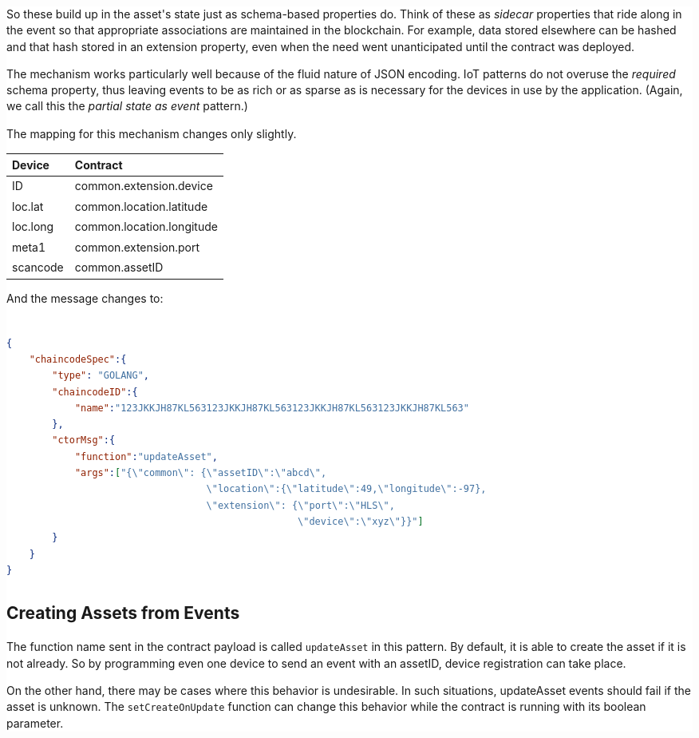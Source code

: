 So these build up in the asset's state just as schema-based properties do. Think of these as *sidecar* properties that ride along in the event so that appropriate associations are maintained in the blockchain. For example, data stored elsewhere can be hashed and that hash stored in an extension property, even when the need went unanticipated until the contract was deployed. 

The mechanism works particularly well because of the fluid nature of JSON encoding. IoT patterns do not overuse the *required* schema property, thus leaving events to be as rich or as sparse as is necessary for the devices in use by the application. (Again, we call this the *partial state as event* pattern.)

The mapping for this mechanism changes only slightly.

|Device|Contract|
|:------|:--------|
|ID|common.extension.device|
|loc.lat|common.location.latitude|
|loc.long|common.location.longitude|
|meta1|common.extension.port|
|scancode|common.assetID|

And the message changes to:

``` json

{
    "chaincodeSpec":{
        "type": "GOLANG",
        "chaincodeID":{
            "name":"123JKKJH87KL563123JKKJH87KL563123JKKJH87KL563123JKKJH87KL563"
        },
        "ctorMsg":{
            "function":"updateAsset",
            "args":["{\"common\": {\"assetID\":\"abcd\",
                                   \"location\":{\"latitude\":49,\"longitude\":-97},
                                   \"extension\": {\"port\":\"HLS\",
                                                   \"device\":\"xyz\"}}"]
        }
    }
}

```

## Creating Assets from Events

The function name sent in the contract payload is called `updateAsset` in this pattern. By default, it is able to create the asset if it is not already. So by programming even one device to send an event with an assetID, device registration can take place.

On the other hand, there may be cases where this behavior is undesirable. In such situations, updateAsset events should fail if the asset is unknown. The `setCreateOnUpdate` function can change this behavior while the contract is running with its boolean parameter.
